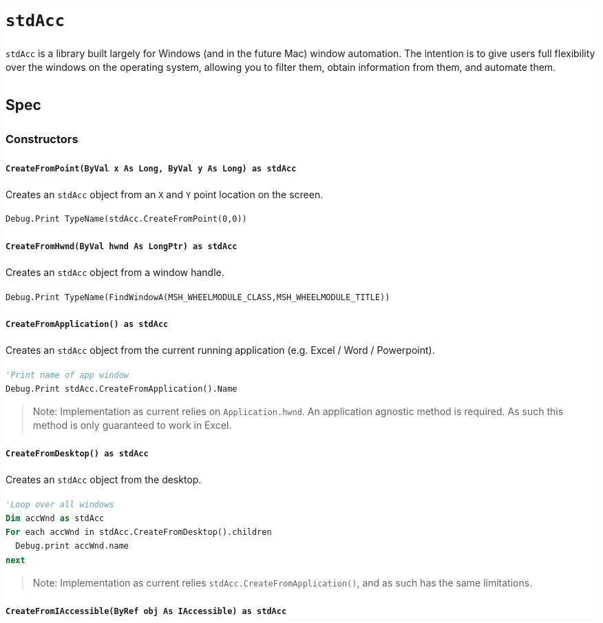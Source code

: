 # `stdAcc`

`stdAcc` is a library built largely for Windows (and in the future Mac) window automation. The intention is to give users full flexibility over the windows on the operating system, allowing you to filter them, obtain information from them, and automate them.

## Spec

### Constructors

#### `CreateFromPoint(ByVal x As Long, ByVal y As Long) as stdAcc`

Creates an `stdAcc` object from an `X` and `Y` point location on the screen.

```vb
Debug.Print TypeName(stdAcc.CreateFromPoint(0,0))
```

#### `CreateFromHwnd(ByVal hwnd As LongPtr) as stdAcc`

Creates an `stdAcc` object from a window handle.

```vb
Debug.Print TypeName(FindWindowA(MSH_WHEELMODULE_CLASS,MSH_WHEELMODULE_TITLE))
```

#### `CreateFromApplication() as stdAcc`

Creates an `stdAcc` object from the current running application (e.g. Excel / Word / Powerpoint).

```vb
'Print name of app window
Debug.Print stdAcc.CreateFromApplication().Name
```

> Note: Implementation as current relies on `Application.hwnd`. An application agnostic method is required. As such this method is only guaranteed to work in Excel.

#### `CreateFromDesktop() as stdAcc`

Creates an `stdAcc` object from the desktop.

```vb
'Loop over all windows
Dim accWnd as stdAcc
For each accWnd in stdAcc.CreateFromDesktop().children
  Debug.print accWnd.name
next
```

> Note: Implementation as current relies `stdAcc.CreateFromApplication()`, and as such has the same limitations.

#### `CreateFromIAccessible(ByRef obj As IAccessible) as stdAcc`
